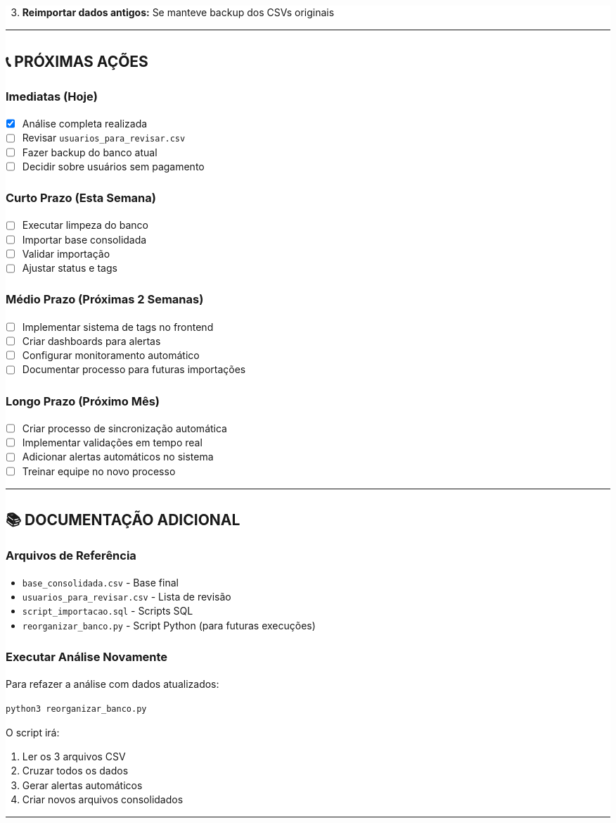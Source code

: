 3. **Reimportar dados antigos:** Se manteve backup dos CSVs originais

---

## 📞 PRÓXIMAS AÇÕES

### Imediatas (Hoje)
- [x] Análise completa realizada
- [ ] Revisar `usuarios_para_revisar.csv`
- [ ] Fazer backup do banco atual
- [ ] Decidir sobre usuários sem pagamento

### Curto Prazo (Esta Semana)
- [ ] Executar limpeza do banco
- [ ] Importar base consolidada
- [ ] Validar importação
- [ ] Ajustar status e tags

### Médio Prazo (Próximas 2 Semanas)
- [ ] Implementar sistema de tags no frontend
- [ ] Criar dashboards para alertas
- [ ] Configurar monitoramento automático
- [ ] Documentar processo para futuras importações

### Longo Prazo (Próximo Mês)
- [ ] Criar processo de sincronização automática
- [ ] Implementar validações em tempo real
- [ ] Adicionar alertas automáticos no sistema
- [ ] Treinar equipe no novo processo

---

## 📚 DOCUMENTAÇÃO ADICIONAL

### Arquivos de Referência
- `base_consolidada.csv` - Base final
- `usuarios_para_revisar.csv` - Lista de revisão
- `script_importacao.sql` - Scripts SQL
- `reorganizar_banco.py` - Script Python (para futuras execuções)

### Executar Análise Novamente

Para refazer a análise com dados atualizados:

```bash
python3 reorganizar_banco.py
```

O script irá:
1. Ler os 3 arquivos CSV
2. Cruzar todos os dados
3. Gerar alertas automáticos
4. Criar novos arquivos consolidados

---